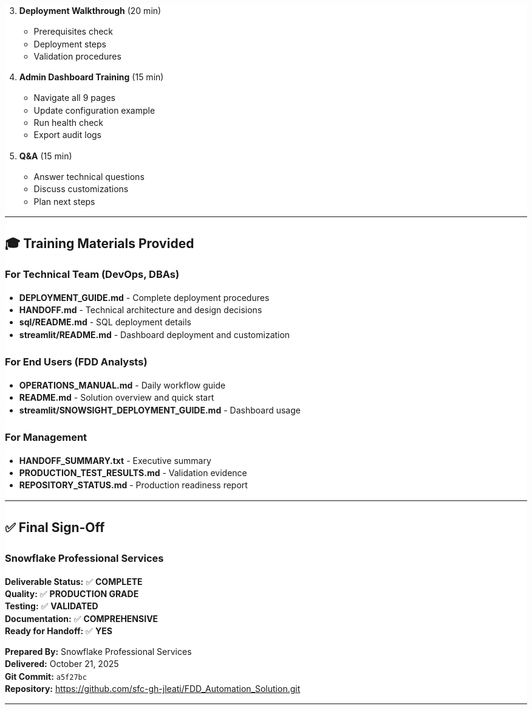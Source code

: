 3. **Deployment Walkthrough** (20 min)
   - Prerequisites check
   - Deployment steps
   - Validation procedures

4. **Admin Dashboard Training** (15 min)
   - Navigate all 9 pages
   - Update configuration example
   - Run health check
   - Export audit logs

5. **Q&A** (15 min)
   - Answer technical questions
   - Discuss customizations
   - Plan next steps

---

## 🎓 Training Materials Provided

### For Technical Team (DevOps, DBAs)

- **DEPLOYMENT_GUIDE.md** - Complete deployment procedures
- **HANDOFF.md** - Technical architecture and design decisions
- **sql/README.md** - SQL deployment details
- **streamlit/README.md** - Dashboard deployment and customization

### For End Users (FDD Analysts)

- **OPERATIONS_MANUAL.md** - Daily workflow guide
- **README.md** - Solution overview and quick start
- **streamlit/SNOWSIGHT_DEPLOYMENT_GUIDE.md** - Dashboard usage

### For Management

- **HANDOFF_SUMMARY.txt** - Executive summary
- **PRODUCTION_TEST_RESULTS.md** - Validation evidence
- **REPOSITORY_STATUS.md** - Production readiness report

---

## ✅ Final Sign-Off

### Snowflake Professional Services

**Deliverable Status:** ✅ **COMPLETE**  
**Quality:** ✅ **PRODUCTION GRADE**  
**Testing:** ✅ **VALIDATED**  
**Documentation:** ✅ **COMPREHENSIVE**  
**Ready for Handoff:** ✅ **YES**

**Prepared By:** Snowflake Professional Services  
**Delivered:** October 21, 2025  
**Git Commit:** `a5f27bc`  
**Repository:** https://github.com/sfc-gh-jleati/FDD_Automation_Solution.git

---